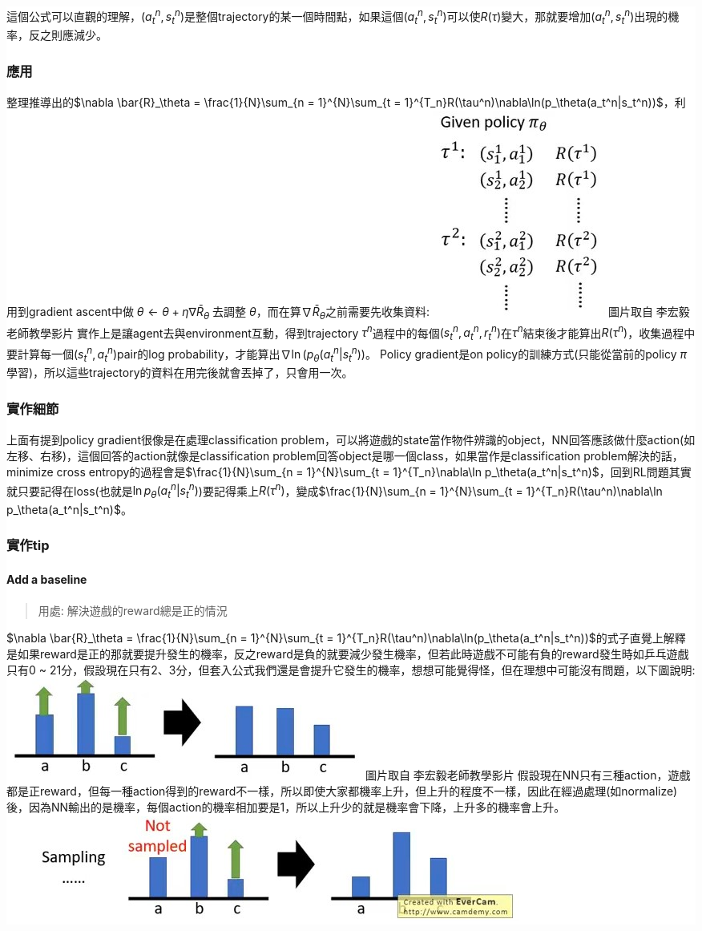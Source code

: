 這個公式可以直觀的理解，$(a_t^n, s_t^n)$是整個trajectory的某一個時間點，如果這個$(a_t^n, s_t^n)$可以使$R(\tau)$變大，那就要增加$(a_t^n, s_t^n)$出現的機率，反之則應減少。

### 應用

整理推導出的$\nabla \bar{R}_\theta = \frac{1}{N}\sum_{n = 1}^{N}\sum_{t = 1}^{T_n}R(\tau^n)\nabla\ln(p_\theta(a_t^n|s_t^n))$，利用到gradient ascent中做 $\theta \gets \theta + \eta \nabla\bar{R}_\theta$ 去調整 $\theta$，而在算$\nabla \bar{R}_\theta$之前需要先收集資料:
![Agent資料收集](./Agent資料收集.jpg)
圖片取自 李宏毅老師教學影片
實作上是讓agent去與environment互動，得到trajectory $\tau^n$過程中的每個$(s_t^n,a_t^n,r_t^n)$在$\tau^n$結束後才能算出$R(\tau^n)$，收集過程中要計算每一個$(s_t^n,a_t^n)$pair的log probability，才能算出$\nabla\ln(p_\theta(a_t^n|s_t^n))$。
Policy gradient是on policy的訓練方式(只能從當前的policy $\pi$學習)，所以這些trajectory的資料在用完後就會丟掉了，只會用一次。

### 實作細節

上面有提到policy gradient很像是在處理classification problem，可以將遊戲的state當作物件辨識的object，NN回答應該做什麼action(如左移、右移)，這個回答的action就像是classification problem回答object是哪一個class，如果當作是classification problem解決的話，minimize cross entropy的過程會是$\frac{1}{N}\sum_{n = 1}^{N}\sum_{t = 1}^{T_n}\nabla\ln p_\theta(a_t^n|s_t^n)$，回到RL問題其實就只要記得在loss(也就是$\ln p_\theta(a_t^n|s_t^n)$)要記得乘上$R(\tau^n)$，變成$\frac{1}{N}\sum_{n = 1}^{N}\sum_{t = 1}^{T_n}R(\tau^n)\nabla\ln p_\theta(a_t^n|s_t^n)$。

### 實作tip

#### Add a baseline
> 用處: 解決遊戲的reward總是正的情況

$\nabla \bar{R}_\theta = \frac{1}{N}\sum_{n = 1}^{N}\sum_{t = 1}^{T_n}R(\tau^n)\nabla\ln(p_\theta(a_t^n|s_t^n))$的式子直覺上解釋是如果reward是正的那就要提升發生的機率，反之reward是負的就要減少發生機率，但若此時遊戲不可能有負的reward發生時如乒乓遊戲只有0 ~ 21分，假設現在只有2、3分，但套入公式我們還是會提升它發生的機率，想想可能覺得怪，但在理想中可能沒有問題，以下圖說明:
![Baseline說明1](./Baseline說明1.jpg)
圖片取自 李宏毅老師教學影片
假設現在NN只有三種action，遊戲都是正reward，但每一種action得到的reward不一樣，所以即使大家都機率上升，但上升的程度不一樣，因此在經過處理(如normalize)後，因為NN輸出的是機率，每個action的機率相加要是1，所以上升少的就是機率會下降，上升多的機率會上升。
![Baseline說明2](./Baseline說明2.jpg)